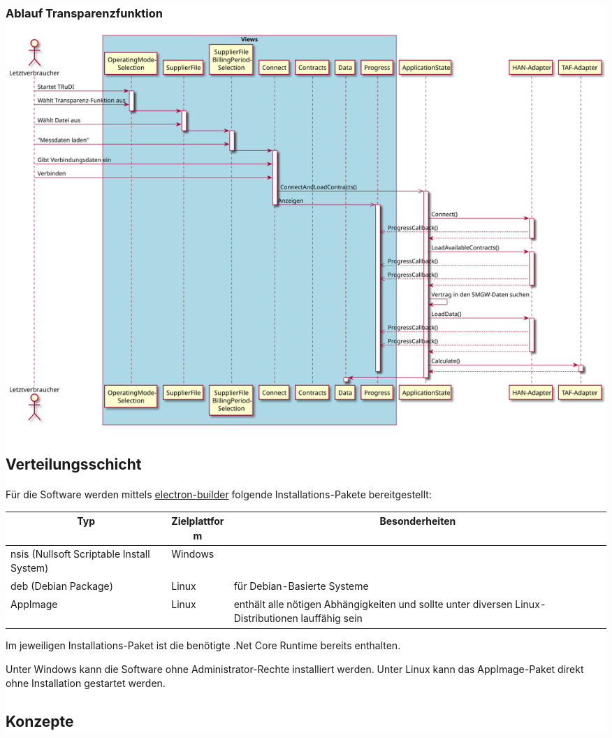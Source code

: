 
### Ablauf Transparenzfunktion

![](Images/runtime-transparency.svg)

## Verteilungsschicht

Für die Software werden mittels [electron-builder](https://www.npmjs.com/package/electron-builder) folgende Installations-Pakete bereitgestellt:

Typ | Zielplattform | Besonderheiten
-- | -- | --
nsis (Nullsoft Scriptable Install System) | Windows | 
deb (Debian Package) | Linux | für Debian-Basierte Systeme
AppImage | Linux | enthält alle nötigen Abhängigkeiten und sollte unter diversen Linux-Distributionen lauffähig sein

Im jeweiligen Installations-Paket ist die benötigte .Net Core Runtime bereits enthalten.

Unter Windows kann die Software ohne Administrator-Rechte installiert werden.
Unter Linux kann das AppImage-Paket direkt ohne Installation gestartet werden.

## Konzepte

